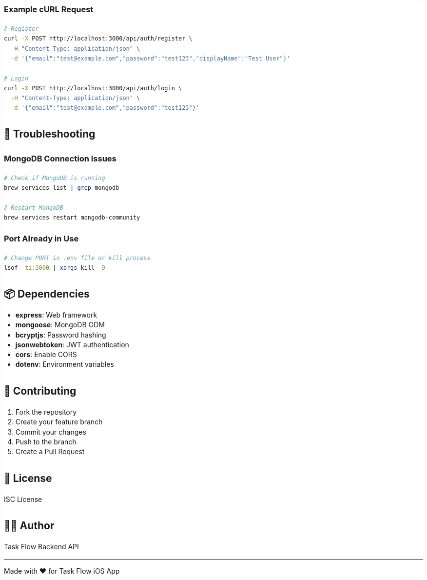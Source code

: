 ### Example cURL Request
```bash
# Register
curl -X POST http://localhost:3000/api/auth/register \
  -H "Content-Type: application/json" \
  -d '{"email":"test@example.com","password":"test123","displayName":"Test User"}'

# Login
curl -X POST http://localhost:3000/api/auth/login \
  -H "Content-Type: application/json" \
  -d '{"email":"test@example.com","password":"test123"}'
```

## 🐛 Troubleshooting

### MongoDB Connection Issues
```bash
# Check if MongoDB is running
brew services list | grep mongodb

# Restart MongoDB
brew services restart mongodb-community
```

### Port Already in Use
```bash
# Change PORT in .env file or kill process
lsof -ti:3000 | xargs kill -9
```

## 📦 Dependencies

- **express**: Web framework
- **mongoose**: MongoDB ODM
- **bcryptjs**: Password hashing
- **jsonwebtoken**: JWT authentication
- **cors**: Enable CORS
- **dotenv**: Environment variables

## 🤝 Contributing

1. Fork the repository
2. Create your feature branch
3. Commit your changes
4. Push to the branch
5. Create a Pull Request

## 📄 License

ISC License

## 👨‍💻 Author

Task Flow Backend API

---

Made with ❤️ for Task Flow iOS App
